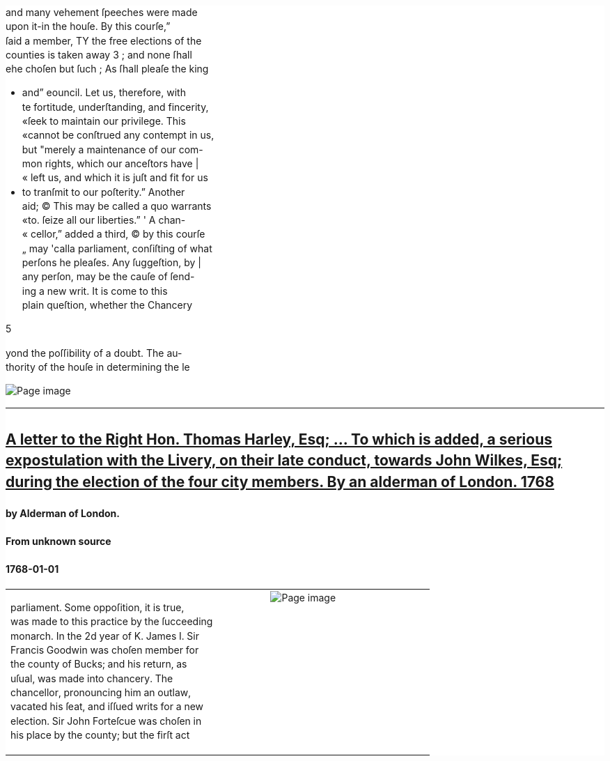 and many vehement ſpeeches were made  
upon it-in the houſe. By this courſe,”  
ſaid a member, TY the free elections of the  
counties is taken away 3 ; and none ſhall  
ehe choſen but ſuch ; As ſhall pleaſe the king  
* and” eouncil. Let us, therefore, with  
te fortitude, underſtanding, and fincerity,  
«ſeek to maintain our privilege. This  
«cannot be conſtrued any contempt in us,  
but &quot;merely a maintenance of our com-  
mon rights, which our anceſtors have |  
« left us, and which it is juſt and fit for us  
* to tranſmit to our poſterity.” Another  
aid; © This may be called a quo warrants  
«to. ſeize all our liberties.” &#x27; A chan-  
« cellor,” added a third, © by this courſe  
„ may &#x27;calla parliament, conſiſting of what  
perſons he pleaſes. Any ſuggeſtion, by |  
any perſon, may be the cauſe of ſend-  
ing a new writ. It is come to this  
plain queſtion, whether the Chancery  
  
5  
  
  
  
  
yond the poſſibility of a doubt. The au-  
thority of the houſe in determining the le
</td><td style="width: 50%; max-height: 75%; margin: auto; display: block;">
<img alt="Page image" src="https://iiif.archive.org/image/iiif/2/bim_eighteenth-century_a-letter-to-the-right-ho_alderman-of-london_1768%2Fbim_eighteenth-century_a-letter-to-the-right-ho_alderman-of-london_1768_jp2.zip%2Fbim_eighteenth-century_a-letter-to-the-right-ho_alderman-of-london_1768_jp2%2Fbim_eighteenth-century_a-letter-to-the-right-ho_alderman-of-london_1768_0050.jp2/pct:16.21761658031088,29.053580370555835,63.454231433506045,51.00650976464697/!600,600/0/default.jpg"/>
</td>
</tr></table>

---

## [A letter to the Right Hon. Thomas Harley, Esq; ... To which is added, a serious expostulation with the Livery, on their late conduct, towards John Wilkes, Esq; during the election of the four city members. By an alderman of London.  1768](https://archive.org/details/bim_eighteenth-century_a-letter-to-the-right-ho_alderman-of-london_1768_1/page/n49/mode/1up?view=theater)

#### by Alderman of London.

#### From unknown source

#### 1768-01-01

<table style="width: 100%;"><tr><td style="width: 50%">

  
parliament. Some oppoſition, it is true,  
was made to this practice by the ſucceeding  
monarch. In the 2d year of K. James I. Sir  
Francis Goodwin was choſen member for  
the county of Bucks; and his return, as  
uſual, was made into chancery. The  
chancellor, pronouncing him an outlaw,  
vacated his ſeat, and iſſued writs for a new  
election. Sir John Forteſcue was choſen in  
his place by the county; but the firſt act
</td><td style="width: 50%; max-height: 75%; margin: auto; display: block;">
<img alt="Page image" src="https://iiif.archive.org/image/iiif/2/bim_eighteenth-century_a-letter-to-the-right-ho_alderman-of-london_1768_1%2Fbim_eighteenth-century_a-letter-to-the-right-ho_alderman-of-london_1768_1_jp2.zip%2Fbim_eighteenth-century_a-letter-to-the-right-ho_alderman-of-london_1768_1_jp2%2Fbim_eighteenth-century_a-letter-to-the-right-ho_alderman-of-london_1768_1_0049.jp2/pct:19.699459967128433,52.830742153124085,68.34937778821319,27.36872983279554/!600,600/0/default.jpg"/>
</td>